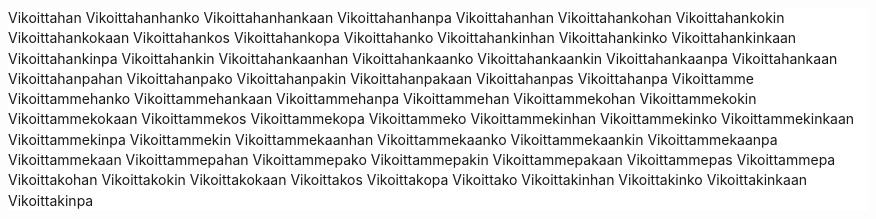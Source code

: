 Vikoittahan
Vikoittahanhanko
Vikoittahanhankaan
Vikoittahanhanpa
Vikoittahanhan
Vikoittahankohan
Vikoittahankokin
Vikoittahankokaan
Vikoittahankos
Vikoittahankopa
Vikoittahanko
Vikoittahankinhan
Vikoittahankinko
Vikoittahankinkaan
Vikoittahankinpa
Vikoittahankin
Vikoittahankaanhan
Vikoittahankaanko
Vikoittahankaankin
Vikoittahankaanpa
Vikoittahankaan
Vikoittahanpahan
Vikoittahanpako
Vikoittahanpakin
Vikoittahanpakaan
Vikoittahanpas
Vikoittahanpa
Vikoittamme
Vikoittammehanko
Vikoittammehankaan
Vikoittammehanpa
Vikoittammehan
Vikoittammekohan
Vikoittammekokin
Vikoittammekokaan
Vikoittammekos
Vikoittammekopa
Vikoittammeko
Vikoittammekinhan
Vikoittammekinko
Vikoittammekinkaan
Vikoittammekinpa
Vikoittammekin
Vikoittammekaanhan
Vikoittammekaanko
Vikoittammekaankin
Vikoittammekaanpa
Vikoittammekaan
Vikoittammepahan
Vikoittammepako
Vikoittammepakin
Vikoittammepakaan
Vikoittammepas
Vikoittammepa
Vikoittakohan
Vikoittakokin
Vikoittakokaan
Vikoittakos
Vikoittakopa
Vikoittako
Vikoittakinhan
Vikoittakinko
Vikoittakinkaan
Vikoittakinpa